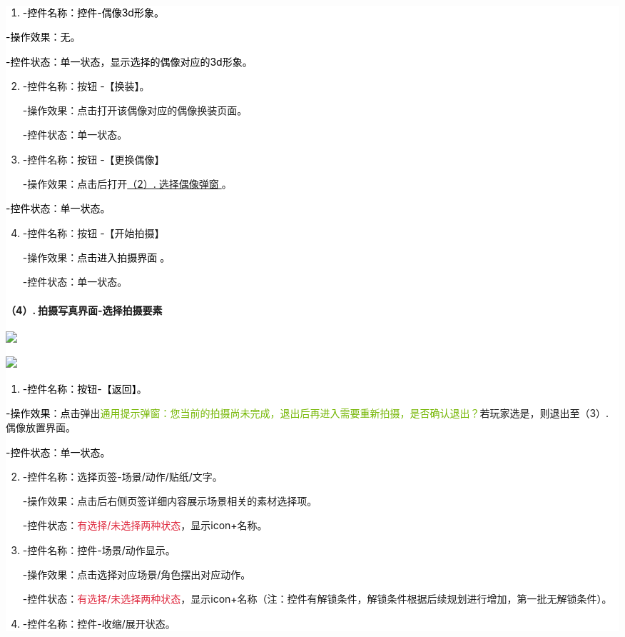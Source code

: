 1.   <font style="color:#000000;">-控件名称：控件-偶像3d形象。</font>

<font style="color:#000000;">     -操作效果：无。</font>

<font style="color:#000000;">     -控件状态：单一状态，显示选择的偶像对应的3d形象。</font>

<font style="color:#000000;"></font>

2. -控件名称：按钮 -【换装】。

    -操作效果：点击打开该偶像对应的偶像换装页面。

    -控件状态：单一状态。

<font style="color:#000000;"></font>

3. -控件名称：按钮 -【更换偶像】

    -操作效果：<font style="color:#000000;">点击</font>后打开<u>（2）. 选择偶像弹窗  </u>。

<font style="color:#000000;">     -控件状态：单一状态。</font>



4. -控件名称：按钮 -【开始拍摄】

    -操作效果：<font style="color:#000000;">点击进入拍摄界面 。</font>

    -控件状态：单一状态。



#### （4）. 拍摄写真界面-选择拍摄要素
![](https://cdn.nlark.com/yuque/0/2024/png/44683805/1731050275964-847e0a90-deea-4854-94c2-bd9222f5c4cf.png)

![](https://cdn.nlark.com/yuque/0/2024/png/44683805/1731050331537-539c3442-ff9c-48cf-bcc4-31c0b58502bc.png)

1.   <font style="color:#000000;">-控件名称：按钮-【返回】。</font>

<font style="color:#000000;">     -操作效果：点击</font>弹出<font style="color:#74B602;">通用提示弹窗：您当前的拍摄尚未完成，退出后再进入需要重新拍摄，是否确认退出？</font>若玩家选是，则退出至（3）. 偶像放置界面。

<font style="color:#000000;">     -控件状态：单一状态。</font>

<font style="color:#000000;"></font>

2. -控件名称：选择页签-场景/动作/贴纸/文字。

    -操作效果：点击后右侧页签详细内容展示场景相关的素材选择项。

    -控件状态：<font style="color:#DF2A3F;">有选择/未选择两种状态</font>，显示icon+名称。

<font style="color:#000000;"></font>

3. -控件名称：控件-场景/动作显示。

    -操作效果：点击选择对应场景/角色摆出对应动作。

    -控件状态：<font style="color:#DF2A3F;">有选择/未选择两种状态</font>，显示icon+名称（注：控件有解锁条件，解锁条件根据后续规划进行增加，第一批无解锁条件）。

<font style="color:#000000;"></font>

4. -控件名称：控件-收缩/展开状态。
